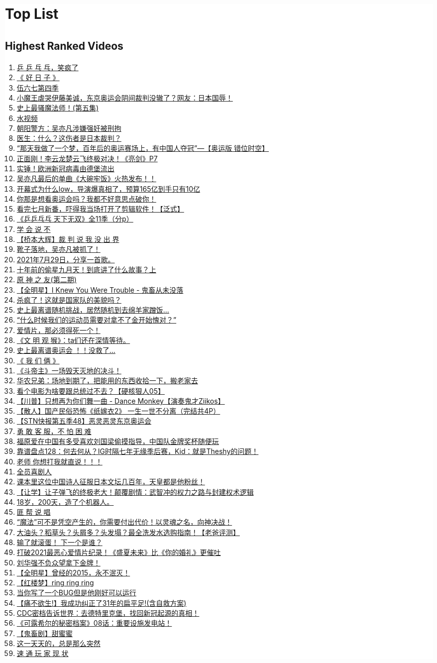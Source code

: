 # Top List
## Highest Ranked Videos
1. [乒 乒 乓 乓，笑疯了](https://www.bilibili.com/video/BV1qX4y1c7eN)
1. [《 好 日 子 》](https://www.bilibili.com/video/BV1Yh411q7ds)
1. [伍六七第四季](https://www.bilibili.com/video/BV1V44y117NQ)
1. [小魔王虐哭伊藤美诚，东京奥运会阴间裁判没辙了？网友：日本国辱！](https://www.bilibili.com/video/BV1ff4y157n9)
1. [史上最骚魔法师！(第五集)](https://www.bilibili.com/video/BV1RA411A7TV)
1. [水视频](https://www.bilibili.com/video/BV1nq4y1X7js)
1. [朝阳警方：吴亦凡涉嫌强奸被刑拘](https://www.bilibili.com/video/BV1ff4y1G7zT)
1. [医生：什么？这伤者是日本裁判？](https://www.bilibili.com/video/BV1Vq4y197X8)
1. [“那天我做了一个梦，百年后的奥运赛场上，有中国人夺冠”—【奥运版 错位时空】](https://www.bilibili.com/video/BV1B64y1B7pT)
1. [正面刚！李云龙楚云飞终极对决！《亮剑》P7](https://www.bilibili.com/video/BV1gU4y1J7oc)
1. [实锤！欧洲新冠病毒由德堡流出](https://www.bilibili.com/video/BV1ay4y1j7Es)
1. [吴亦凡最后的单曲《大碗牢饭》火热发布！！](https://www.bilibili.com/video/BV1kq4y1p7Ad)
1. [开幕式为什么low，导演爆真相了，预算165亿到手只有10亿](https://www.bilibili.com/video/BV1M44y117EE)
1. [你那是想看奥运会吗？我都不好意思点破你！](https://www.bilibili.com/video/BV15o4y1Q7HF)
1. [看完七月新番，吓得我当场打开了剪辑软件！【泛式】](https://www.bilibili.com/video/BV1G3411r7en)
1. [《乒乒乓乓 天下无双》全11季（分p）](https://www.bilibili.com/video/BV1if4y157fd)
1. [学 会 说 不](https://www.bilibili.com/video/BV1t44y117Uo)
1. [【桥本大辉】裁 判 说 我 没 出 界](https://www.bilibili.com/video/BV1SV411p79a)
1. [靴子落地，吴亦凡被抓了！](https://www.bilibili.com/video/BV1QQ4y1f7qS)
1. [2021年7月29日，分享一首歌。](https://www.bilibili.com/video/BV1Y64y1x77D)
1. [十年前的偷星九月天！到底讲了什么故事？上](https://www.bilibili.com/video/BV1z64y1x7SV)
1. [原 神 之 友(第二期)](https://www.bilibili.com/video/BV1Dq4y1D7ip)
1. [【全明星】I Knew You Were Trouble - 鬼畜从未没落](https://www.bilibili.com/video/BV1Tq4y1p7EZ)
1. [杀疯了！这就是国家队的美貌吗？](https://www.bilibili.com/video/BV1uU4y1H7wL)
1. [史上最离谱随机挑战，居然随机到去绵羊家蹭饭...](https://www.bilibili.com/video/BV1664y1W7zS)
1. [“什么时候我们的运动员需要对拿不了金开始愧对？”](https://www.bilibili.com/video/BV1Xv411E7qr)
1. [爱情片，那必须得死一个！](https://www.bilibili.com/video/BV12L411J7qT)
1. [《文 明 观 猴》：ta们还在深情等待。](https://www.bilibili.com/video/BV1wh41167Er)
1. [史上最离谱奥运会 ！！没救了...](https://www.bilibili.com/video/BV1BQ4y1f7Y4)
1. [《 我 们 俩 》](https://www.bilibili.com/video/BV1sw411R79m)
1. [《斗帝主》一场毁天灭地的决斗！](https://www.bilibili.com/video/BV1Fo4y1S7hx)
1. [华农兄弟：场地到期了，把能用的东西收拾一下，搬老家去](https://www.bilibili.com/video/BV1m341167yX)
1. [看个电影为啥要跟总统过不去？【硬核狠人05】](https://www.bilibili.com/video/BV1P44y117HS)
1. [【川普】只想再为你们舞一曲 - Dance Monkey【演奏鬼才Ziikos】](https://www.bilibili.com/video/BV1bw411R7bY)
1. [【散人】国产民俗恐怖《纸嫁衣2》 一生一世不分离（完结共4P）](https://www.bilibili.com/video/BV18U4y1J7NS)
1. [【STN快报第五季48】恶灵恶灵东京奥运会](https://www.bilibili.com/video/BV1y44y117mH)
1. [勇 敢 客 服，不 怕 困 难](https://www.bilibili.com/video/BV1oP4y1s7Ub)
1. [福原爱在中国有多受喜欢刘国梁偷摸指导，中国队金牌奖杯随便玩](https://www.bilibili.com/video/BV1g54y177uE)
1. [靠谱盘点128：何去何从？IG时隔七年无缘季后赛，Kid：就是Theshy的问题！](https://www.bilibili.com/video/BV1144y117eg)
1. [老师 你想打我就直说！！！](https://www.bilibili.com/video/BV1Df4y1573T)
1. [全员喜剧人](https://www.bilibili.com/video/BV1eQ4y1f7we)
1. [课本里这位中国诗人征服日本文坛几百年，天皇都是他粉丝！](https://www.bilibili.com/video/BV1io4y1Q7VZ)
1. [【让学】让子弹飞的终极老大！颠覆剧情：武智冲的权力之路与封建权术逻辑](https://www.bilibili.com/video/BV1Ky4y1779i)
1. [18岁，200天，造了个机器人。](https://www.bilibili.com/video/BV1s44y1173e)
1. [匪 帮 说 唱](https://www.bilibili.com/video/BV1Cv411E7cw)
1. [“魔法”可不是凭空产生的，你需要付出代价！以灵魂之名，向神决战！](https://www.bilibili.com/video/BV1Zg41177v6)
1. [大油头？稻草头？头屑多？头发塌？最全洗发水选购指南！【老爸评测】](https://www.bilibili.com/video/BV1Tw411R7wk)
1. [输了就滚蛋！ 下一个是谁？](https://www.bilibili.com/video/BV1zg411777p)
1. [打破2021最恶心爱情片纪录！《盛夏未来》比《你的婚礼》更催吐](https://www.bilibili.com/video/BV1Sf4y1G7rG)
1. [刘华强不负众望拿下金牌！](https://www.bilibili.com/video/BV1QL411n7jB)
1. [【全明星】曾经的2015，永不泯灭！](https://www.bilibili.com/video/BV1o44y1y7E3)
1. [【红楼梦】ring ring ring](https://www.bilibili.com/video/BV13w411R75s)
1. [当你写了一个BUG但是他刚好可以运行](https://www.bilibili.com/video/BV1MU4y1H77j)
1. [【痛不欲生!】我成功纠正了31年的扁平足!(含自救方案)](https://www.bilibili.com/video/BV1CM4y1N7NC)
1. [CDC密档告诉世界：去德特里克堡，找回新冠起源的真相！](https://www.bilibili.com/video/BV1s44y117yF)
1. [《可露希尔的秘密档案》08话：重要设施发电站！](https://www.bilibili.com/video/BV1ug41177sb)
1. [【鬼畜剧】甜蜜蜜](https://www.bilibili.com/video/BV1Ao4y1S7pu)
1. [这一天天的，总是那么突然](https://www.bilibili.com/video/BV15f4y1L7Bb)
1. [速 通 玩 家 现 状](https://www.bilibili.com/video/BV1Ry4y1j7Cq)